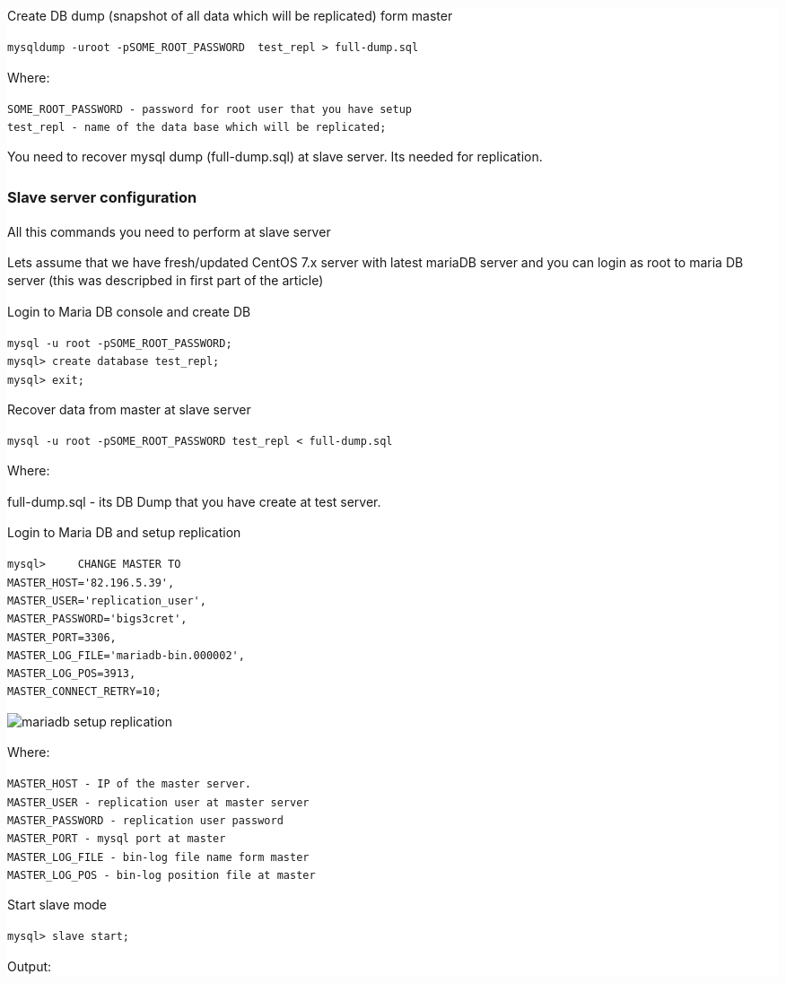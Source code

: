 Create DB dump (snapshot of all data which will be replicated) form master

    mysqldump -uroot -pSOME_ROOT_PASSWORD  test_repl > full-dump.sql

Where:

    SOME_ROOT_PASSWORD - password for root user that you have setup
    test_repl - name of the data base which will be replicated;

You need to recover mysql dump (full-dump.sql) at slave server. Its needed for replication.

### Slave server configuration ###

All this commands you need to perform at slave server

Lets assume that we have fresh/updated CentOS 7.x server with latest mariaDB server and you can login as root to maria DB server (this was descripbed in first part of the article)

Login to Maria DB console and create DB

    mysql -u root -pSOME_ROOT_PASSWORD;
    mysql> create database test_repl;
    mysql> exit;

Recover data from master at slave server

    mysql -u root -pSOME_ROOT_PASSWORD test_repl < full-dump.sql

Where:

full-dump.sql - its DB Dump that you have create at test server.

Login to Maria DB and setup replication

    mysql>     CHANGE MASTER TO
    MASTER_HOST='82.196.5.39',
    MASTER_USER='replication_user',
    MASTER_PASSWORD='bigs3cret',
    MASTER_PORT=3306,
    MASTER_LOG_FILE='mariadb-bin.000002',
    MASTER_LOG_POS=3913,
    MASTER_CONNECT_RETRY=10;

![mariadb setup replication](http://blog.linoxide.com/wp-content/uploads/2015/04/setup-replication.png)

Where:

    MASTER_HOST - IP of the master server.
    MASTER_USER - replication user at master server
    MASTER_PASSWORD - replication user password
    MASTER_PORT - mysql port at master
    MASTER_LOG_FILE - bin-log file name form master
    MASTER_LOG_POS - bin-log position file at master

Start slave mode

    mysql> slave start;

Output:
